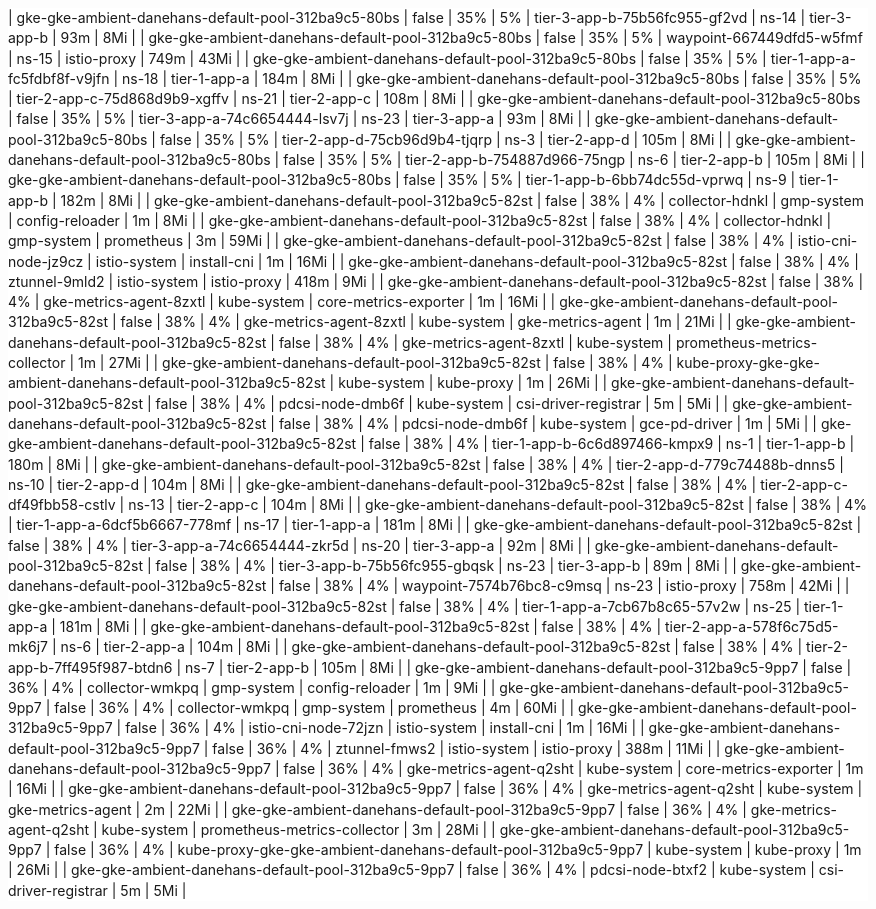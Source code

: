 | gke-gke-ambient-danehans-default-pool-312ba9c5-80bs | false | 35% | 5% | tier-3-app-b-75b56fc955-gf2vd | ns-14 | tier-3-app-b | 93m | 8Mi |
| gke-gke-ambient-danehans-default-pool-312ba9c5-80bs | false | 35% | 5% | waypoint-667449dfd5-w5fmf | ns-15 | istio-proxy | 749m | 43Mi |
| gke-gke-ambient-danehans-default-pool-312ba9c5-80bs | false | 35% | 5% | tier-1-app-a-fc5fdbf8f-v9jfn | ns-18 | tier-1-app-a | 184m | 8Mi |
| gke-gke-ambient-danehans-default-pool-312ba9c5-80bs | false | 35% | 5% | tier-2-app-c-75d868d9b9-xgffv | ns-21 | tier-2-app-c | 108m | 8Mi |
| gke-gke-ambient-danehans-default-pool-312ba9c5-80bs | false | 35% | 5% | tier-3-app-a-74c6654444-lsv7j | ns-23 | tier-3-app-a | 93m | 8Mi |
| gke-gke-ambient-danehans-default-pool-312ba9c5-80bs | false | 35% | 5% | tier-2-app-d-75cb96d9b4-tjqrp | ns-3 | tier-2-app-d | 105m | 8Mi |
| gke-gke-ambient-danehans-default-pool-312ba9c5-80bs | false | 35% | 5% | tier-2-app-b-754887d966-75ngp | ns-6 | tier-2-app-b | 105m | 8Mi |
| gke-gke-ambient-danehans-default-pool-312ba9c5-80bs | false | 35% | 5% | tier-1-app-b-6bb74dc55d-vprwq | ns-9 | tier-1-app-b | 182m | 8Mi |
| gke-gke-ambient-danehans-default-pool-312ba9c5-82st | false | 38% | 4% | collector-hdnkl | gmp-system | config-reloader | 1m | 8Mi |
| gke-gke-ambient-danehans-default-pool-312ba9c5-82st | false | 38% | 4% | collector-hdnkl | gmp-system | prometheus | 3m | 59Mi |
| gke-gke-ambient-danehans-default-pool-312ba9c5-82st | false | 38% | 4% | istio-cni-node-jz9cz | istio-system | install-cni | 1m | 16Mi |
| gke-gke-ambient-danehans-default-pool-312ba9c5-82st | false | 38% | 4% | ztunnel-9mld2 | istio-system | istio-proxy | 418m | 9Mi |
| gke-gke-ambient-danehans-default-pool-312ba9c5-82st | false | 38% | 4% | gke-metrics-agent-8zxtl | kube-system | core-metrics-exporter | 1m | 16Mi |
| gke-gke-ambient-danehans-default-pool-312ba9c5-82st | false | 38% | 4% | gke-metrics-agent-8zxtl | kube-system | gke-metrics-agent | 1m | 21Mi |
| gke-gke-ambient-danehans-default-pool-312ba9c5-82st | false | 38% | 4% | gke-metrics-agent-8zxtl | kube-system | prometheus-metrics-collector | 1m | 27Mi |
| gke-gke-ambient-danehans-default-pool-312ba9c5-82st | false | 38% | 4% | kube-proxy-gke-gke-ambient-danehans-default-pool-312ba9c5-82st | kube-system | kube-proxy | 1m | 26Mi |
| gke-gke-ambient-danehans-default-pool-312ba9c5-82st | false | 38% | 4% | pdcsi-node-dmb6f | kube-system | csi-driver-registrar | 5m | 5Mi |
| gke-gke-ambient-danehans-default-pool-312ba9c5-82st | false | 38% | 4% | pdcsi-node-dmb6f | kube-system | gce-pd-driver | 1m | 5Mi |
| gke-gke-ambient-danehans-default-pool-312ba9c5-82st | false | 38% | 4% | tier-1-app-b-6c6d897466-kmpx9 | ns-1 | tier-1-app-b | 180m | 8Mi |
| gke-gke-ambient-danehans-default-pool-312ba9c5-82st | false | 38% | 4% | tier-2-app-d-779c74488b-dnns5 | ns-10 | tier-2-app-d | 104m | 8Mi |
| gke-gke-ambient-danehans-default-pool-312ba9c5-82st | false | 38% | 4% | tier-2-app-c-df49fbb58-cstlv | ns-13 | tier-2-app-c | 104m | 8Mi |
| gke-gke-ambient-danehans-default-pool-312ba9c5-82st | false | 38% | 4% | tier-1-app-a-6dcf5b6667-778mf | ns-17 | tier-1-app-a | 181m | 8Mi |
| gke-gke-ambient-danehans-default-pool-312ba9c5-82st | false | 38% | 4% | tier-3-app-a-74c6654444-zkr5d | ns-20 | tier-3-app-a | 92m | 8Mi |
| gke-gke-ambient-danehans-default-pool-312ba9c5-82st | false | 38% | 4% | tier-3-app-b-75b56fc955-gbqsk | ns-23 | tier-3-app-b | 89m | 8Mi |
| gke-gke-ambient-danehans-default-pool-312ba9c5-82st | false | 38% | 4% | waypoint-7574b76bc8-c9msq | ns-23 | istio-proxy | 758m | 42Mi |
| gke-gke-ambient-danehans-default-pool-312ba9c5-82st | false | 38% | 4% | tier-1-app-a-7cb67b8c65-57v2w | ns-25 | tier-1-app-a | 181m | 8Mi |
| gke-gke-ambient-danehans-default-pool-312ba9c5-82st | false | 38% | 4% | tier-2-app-a-578f6c75d5-mk6j7 | ns-6 | tier-2-app-a | 104m | 8Mi |
| gke-gke-ambient-danehans-default-pool-312ba9c5-82st | false | 38% | 4% | tier-2-app-b-7ff495f987-btdn6 | ns-7 | tier-2-app-b | 105m | 8Mi |
| gke-gke-ambient-danehans-default-pool-312ba9c5-9pp7 | false | 36% | 4% | collector-wmkpq | gmp-system | config-reloader | 1m | 9Mi |
| gke-gke-ambient-danehans-default-pool-312ba9c5-9pp7 | false | 36% | 4% | collector-wmkpq | gmp-system | prometheus | 4m | 60Mi |
| gke-gke-ambient-danehans-default-pool-312ba9c5-9pp7 | false | 36% | 4% | istio-cni-node-72jzn | istio-system | install-cni | 1m | 16Mi |
| gke-gke-ambient-danehans-default-pool-312ba9c5-9pp7 | false | 36% | 4% | ztunnel-fmws2 | istio-system | istio-proxy | 388m | 11Mi |
| gke-gke-ambient-danehans-default-pool-312ba9c5-9pp7 | false | 36% | 4% | gke-metrics-agent-q2sht | kube-system | core-metrics-exporter | 1m | 16Mi |
| gke-gke-ambient-danehans-default-pool-312ba9c5-9pp7 | false | 36% | 4% | gke-metrics-agent-q2sht | kube-system | gke-metrics-agent | 2m | 22Mi |
| gke-gke-ambient-danehans-default-pool-312ba9c5-9pp7 | false | 36% | 4% | gke-metrics-agent-q2sht | kube-system | prometheus-metrics-collector | 3m | 28Mi |
| gke-gke-ambient-danehans-default-pool-312ba9c5-9pp7 | false | 36% | 4% | kube-proxy-gke-gke-ambient-danehans-default-pool-312ba9c5-9pp7 | kube-system | kube-proxy | 1m | 26Mi |
| gke-gke-ambient-danehans-default-pool-312ba9c5-9pp7 | false | 36% | 4% | pdcsi-node-btxf2 | kube-system | csi-driver-registrar | 5m | 5Mi |